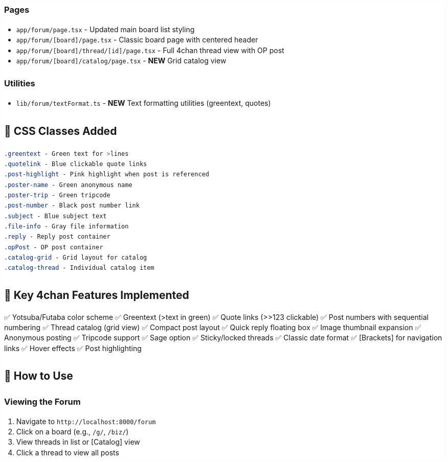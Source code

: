 ### Pages
- `app/forum/page.tsx` - Updated main board list styling
- `app/forum/[board]/page.tsx` - Classic board page with centered header
- `app/forum/[board]/thread/[id]/page.tsx` - Full 4chan thread view with OP post
- `app/forum/[board]/catalog/page.tsx` - **NEW** Grid catalog view

### Utilities
- `lib/forum/textFormat.ts` - **NEW** Text formatting utilities (greentext, quotes)

## 🎨 CSS Classes Added

```css
.greentext - Green text for >lines
.quotelink - Blue clickable quote links
.post-highlight - Pink highlight when post is referenced
.poster-name - Green anonymous name
.poster-trip - Green tripcode
.post-number - Black post number link
.subject - Blue subject text
.file-info - Gray file information
.reply - Reply post container
.opPost - OP post container
.catalog-grid - Grid layout for catalog
.catalog-thread - Individual catalog item
```

## 🎯 Key 4chan Features Implemented

✅ Yotsuba/Futaba color scheme
✅ Greentext (>text in green)
✅ Quote links (>>123 clickable)
✅ Post numbers with sequential numbering
✅ Thread catalog (grid view)
✅ Compact post layout
✅ Quick reply floating box
✅ Image thumbnail expansion
✅ Anonymous posting
✅ Tripcode support
✅ Sage option
✅ Sticky/locked threads
✅ Classic date format
✅ [Brackets] for navigation links
✅ Hover effects
✅ Post highlighting

## 🚀 How to Use

### Viewing the Forum
1. Navigate to `http://localhost:8000/forum`
2. Click on a board (e.g., `/g/`, `/biz/`)
3. View threads in list or [Catalog] view
4. Click a thread to view all posts
